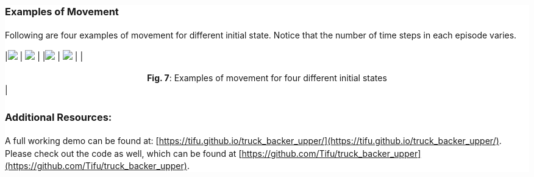 
### Examples of Movement

Following are four examples of movement for different initial state. Notice that the number of time steps in each episode varies.

|![]({{site.baseurl}}/images/week10/10-3/fig16.png) | ![]({{site.baseurl}}/images/week10/10-3/fig17.png) |
|![]({{site.baseurl}}/images/week10/10-3/fig18.png) | ![]({{site.baseurl}}/images/week10/10-3/fig19.png) |
| <center><b>Fig. 7</b>: Examples of movement for four different initial states </center>|


### Additional Resources:

A full working demo can be found at: [https://tifu.github.io/truck_backer_upper/](https://tifu.github.io/truck_backer_upper/).
Please check out the code as well, which can be found at [https://github.com/Tifu/truck_backer_upper](https://github.com/Tifu/truck_backer_upper).
